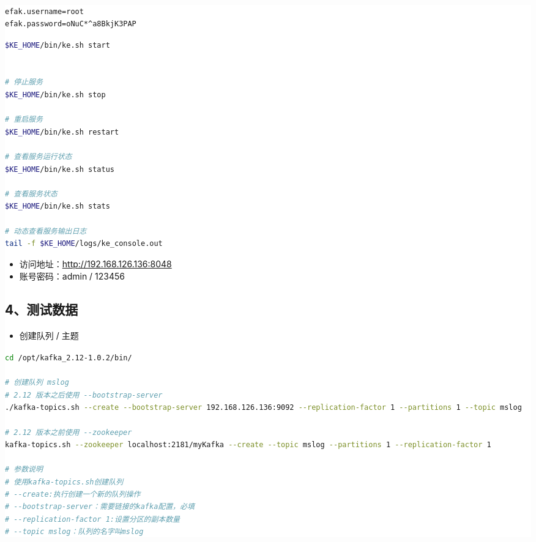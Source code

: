 ```properties
efak.username=root
efak.password=oNuC*^a8BkjK3PAP
```



```bash
$KE_HOME/bin/ke.sh start


# 停止服务
$KE_HOME/bin/ke.sh stop

# 重启服务
$KE_HOME/bin/ke.sh restart

# 查看服务运行状态
$KE_HOME/bin/ke.sh status

# 查看服务状态
$KE_HOME/bin/ke.sh stats

# 动态查看服务输出日志
tail -f $KE_HOME/logs/ke_console.out 
```

- 访问地址：http://192.168.126.136:8048
- 账号密码：admin / 123456



## 4、测试数据

- 创建队列 / 主题

```bash
cd /opt/kafka_2.12-1.0.2/bin/

# 创建队列 mslog
# 2.12 版本之后使用 --bootstrap-server
./kafka-topics.sh --create --bootstrap-server 192.168.126.136:9092 --replication-factor 1 --partitions 1 --topic mslog

# 2.12 版本之前使用 --zookeeper
kafka-topics.sh --zookeeper localhost:2181/myKafka --create --topic mslog --partitions 1 --replication-factor 1

# 参数说明
# 使用kafka-topics.sh创建队列
# --create:执行创建一个新的队列操作
# --bootstrap-server：需要链接的kafka配置，必填
# --replication-factor 1:设置分区的副本数量
# --topic mslog：队列的名字叫mslog
```
